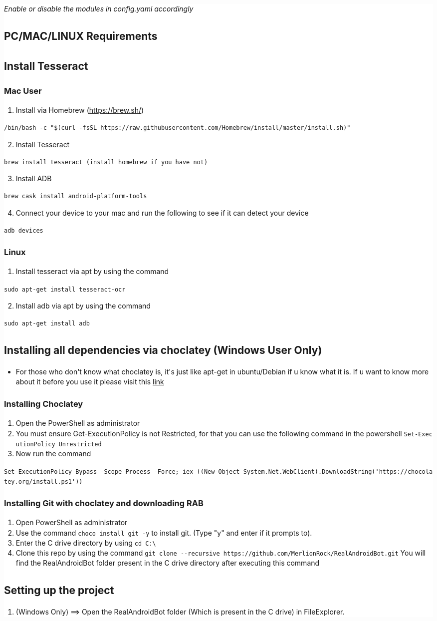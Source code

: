 *Enable or disable the modules in config.yaml accordingly*

## PC/MAC/LINUX Requirements

## Install Tesseract

### Mac User
1. Install via Homebrew (https://brew.sh/)
```
/bin/bash -c "$(curl -fsSL https://raw.githubusercontent.com/Homebrew/install/master/install.sh)"
```
2. Install Tesseract
```
brew install tesseract (install homebrew if you have not)
```
3. Install ADB
```
brew cask install android-platform-tools
```
4. Connect your device to your mac and run the following to see if it can detect your device
```
adb devices
```

### Linux
1. Install tesseract via apt by using the command
```
sudo apt-get install tesseract-ocr
```
2. Install adb via apt by using the command
```
sudo apt-get install adb
```


## Installing all dependencies via choclatey (Windows User Only)
- For those who don't know what choclatey is, it's just like apt-get in ubuntu/Debian if u know what it is. If u want to know more about it before you use it please visit this [link](https://chocolatey.org/) 
### Installing Choclatey
1. Open the PowerShell as administrator
2. You must ensure Get-ExecutionPolicy is not Restricted, for that you can use the following command in the powershell
   ```Set-ExecutionPolicy Unrestricted```
3. Now run the command
```
Set-ExecutionPolicy Bypass -Scope Process -Force; iex ((New-Object System.Net.WebClient).DownloadString('https://chocolatey.org/install.ps1')) 
```

### Installing Git with choclatey and downloading RAB
1. Open PowerShell as administrator
2. Use the command ```choco install git -y``` to install git. (Type "y" and enter if it prompts to).
3. Enter the C drive directory by using ```cd C:\```
4. Clone this repo by using the command ```git clone --recursive https://github.com/MerlionRock/RealAndroidBot.git```
You will find the RealAndroidBot folder present in the C drive directory after executing this command 

## Setting up the project
1. (Windows Only) ==> Open the RealAndroidBot folder (Which is present in the C drive) in FileExplorer.
```